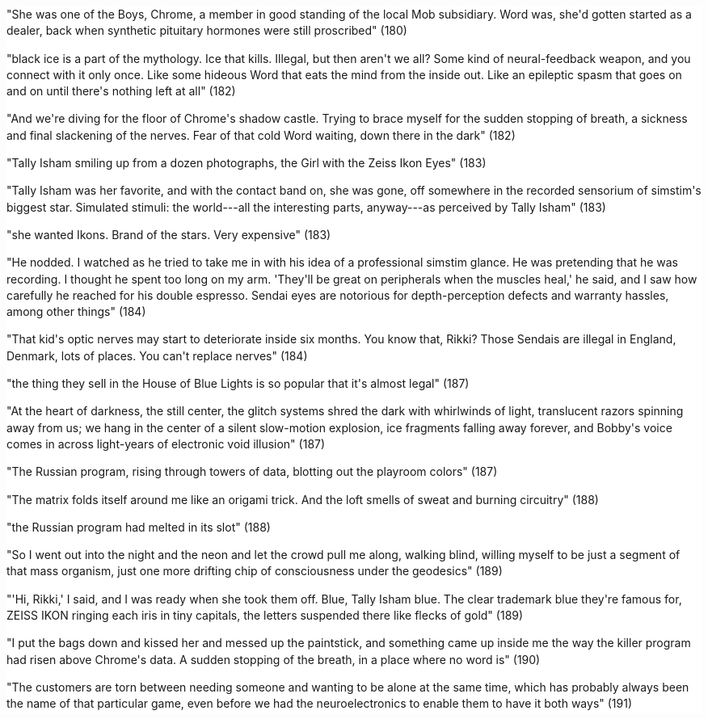 "She was one of the Boys, Chrome, a member in good standing of the local Mob subsidiary. Word was, she'd gotten started as a dealer, back when synthetic pituitary hormones were still proscribed" (180)

"black ice is a part of the mythology. Ice that kills. Illegal, but then aren't we all? Some kind of neural-feedback weapon, and you connect with it only once. Like some hideous Word that eats the mind from the inside out. Like an epileptic spasm that goes on and on until there's nothing left at all" (182)

"And we're diving for the floor of Chrome's shadow castle. Trying to brace myself for the sudden stopping of breath, a sickness and final slackening of the nerves. Fear of that cold Word waiting, down there in the dark" (182)

"Tally Isham smiling up from a dozen photographs, the Girl with the Zeiss Ikon Eyes" (183)

"Tally Isham was her favorite, and with the contact band on, she was gone, off somewhere in the recorded sensorium of simstim's biggest star. Simulated stimuli: the world---all the interesting parts, anyway---as perceived by Tally Isham" (183)

"she wanted Ikons. Brand of the stars. Very expensive" (183)

"He nodded. I watched as he tried to take me in with his idea of a professional simstim glance. He was pretending that he was recording. I thought he spent too long on my arm. 'They'll be great on peripherals when the muscles heal,' he said, and I saw how carefully he reached for his double espresso. Sendai eyes are notorious for depth-perception defects and warranty hassles, among other things" (184)

"That kid's optic nerves may start to deteriorate inside six months. You know that, Rikki? Those Sendais are illegal in England, Denmark, lots of places. You can't replace nerves" (184)

"the thing they sell in the House of Blue Lights is so popular that it's almost legal" (187)

"At the heart of darkness, the still center, the glitch systems shred the dark with whirlwinds of light, translucent razors spinning away from us; we hang in the center of a silent slow-motion explosion, ice fragments falling away forever, and Bobby's voice comes in across light-years of electronic void illusion" (187)

"The Russian program, rising through towers of data, blotting out the playroom colors" (187)

"The matrix folds itself around me like an origami trick. And the loft smells of sweat and burning circuitry" (188)

"the Russian program had melted in its slot" (188)

"So I went out into the night and the neon and let the crowd pull me along, walking blind, willing myself to be just a segment of that mass organism, just one more drifting chip of consciousness under the geodesics" (189)

"'Hi, Rikki,' I said, and I was ready when she took them off. Blue, Tally Isham blue. The clear trademark blue they're famous for, ZEISS IKON ringing each iris in tiny capitals, the letters suspended there like flecks of gold" (189)

"I put the bags down and kissed her and messed up the paintstick, and something came up inside me the way the killer program had risen above Chrome's data. A sudden stopping of the breath, in a place where no word is" (190)

"The customers are torn between needing someone and wanting to be alone at the same time, which has probably always been the name of that particular game, even before we had the neuroelectronics to enable them to have it both ways" (191)
